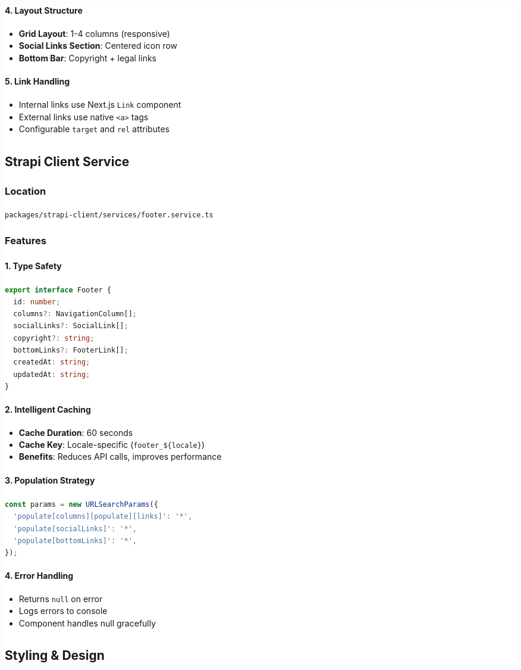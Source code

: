 #### 4. Layout Structure
- **Grid Layout**: 1-4 columns (responsive)
- **Social Links Section**: Centered icon row
- **Bottom Bar**: Copyright + legal links

#### 5. Link Handling
- Internal links use Next.js `Link` component
- External links use native `<a>` tags
- Configurable `target` and `rel` attributes

## Strapi Client Service

### Location
`packages/strapi-client/services/footer.service.ts`

### Features

#### 1. Type Safety
```typescript
export interface Footer {
  id: number;
  columns?: NavigationColumn[];
  socialLinks?: SocialLink[];
  copyright?: string;
  bottomLinks?: FooterLink[];
  createdAt: string;
  updatedAt: string;
}
```

#### 2. Intelligent Caching
- **Cache Duration**: 60 seconds
- **Cache Key**: Locale-specific (`footer_${locale}`)
- **Benefits**: Reduces API calls, improves performance

#### 3. Population Strategy
```typescript
const params = new URLSearchParams({
  'populate[columns][populate][links]': '*',
  'populate[socialLinks]': '*',
  'populate[bottomLinks]': '*',
});
```

#### 4. Error Handling
- Returns `null` on error
- Logs errors to console
- Component handles null gracefully

## Styling & Design
